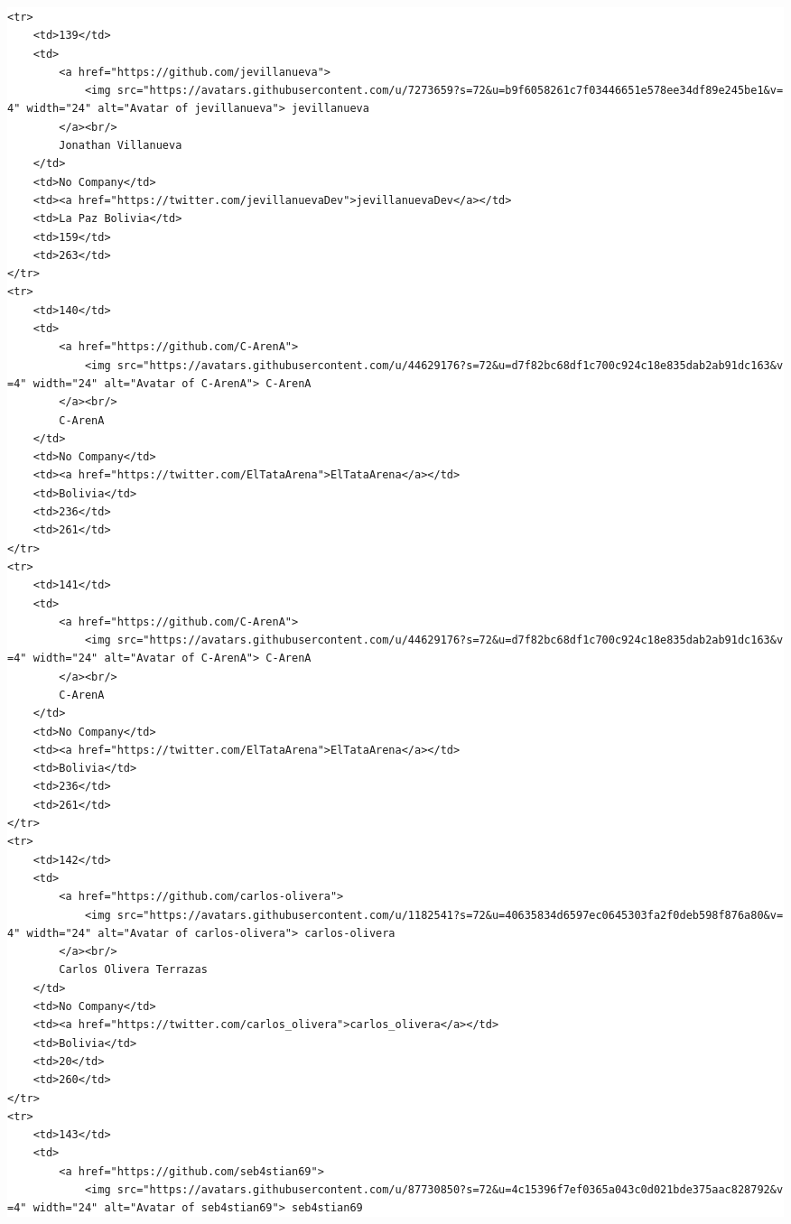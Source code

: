 	<tr>
		<td>139</td>
		<td>
			<a href="https://github.com/jevillanueva">
				<img src="https://avatars.githubusercontent.com/u/7273659?s=72&u=b9f6058261c7f03446651e578ee34df89e245be1&v=4" width="24" alt="Avatar of jevillanueva"> jevillanueva
			</a><br/>
			Jonathan Villanueva
		</td>
		<td>No Company</td>
		<td><a href="https://twitter.com/jevillanuevaDev">jevillanuevaDev</a></td>
		<td>La Paz Bolivia</td>
		<td>159</td>
		<td>263</td>
	</tr>
	<tr>
		<td>140</td>
		<td>
			<a href="https://github.com/C-ArenA">
				<img src="https://avatars.githubusercontent.com/u/44629176?s=72&u=d7f82bc68df1c700c924c18e835dab2ab91dc163&v=4" width="24" alt="Avatar of C-ArenA"> C-ArenA
			</a><br/>
			C-ArenA
		</td>
		<td>No Company</td>
		<td><a href="https://twitter.com/ElTataArena">ElTataArena</a></td>
		<td>Bolivia</td>
		<td>236</td>
		<td>261</td>
	</tr>
	<tr>
		<td>141</td>
		<td>
			<a href="https://github.com/C-ArenA">
				<img src="https://avatars.githubusercontent.com/u/44629176?s=72&u=d7f82bc68df1c700c924c18e835dab2ab91dc163&v=4" width="24" alt="Avatar of C-ArenA"> C-ArenA
			</a><br/>
			C-ArenA
		</td>
		<td>No Company</td>
		<td><a href="https://twitter.com/ElTataArena">ElTataArena</a></td>
		<td>Bolivia</td>
		<td>236</td>
		<td>261</td>
	</tr>
	<tr>
		<td>142</td>
		<td>
			<a href="https://github.com/carlos-olivera">
				<img src="https://avatars.githubusercontent.com/u/1182541?s=72&u=40635834d6597ec0645303fa2f0deb598f876a80&v=4" width="24" alt="Avatar of carlos-olivera"> carlos-olivera
			</a><br/>
			Carlos Olivera Terrazas
		</td>
		<td>No Company</td>
		<td><a href="https://twitter.com/carlos_olivera">carlos_olivera</a></td>
		<td>Bolivia</td>
		<td>20</td>
		<td>260</td>
	</tr>
	<tr>
		<td>143</td>
		<td>
			<a href="https://github.com/seb4stian69">
				<img src="https://avatars.githubusercontent.com/u/87730850?s=72&u=4c15396f7ef0365a043c0d021bde375aac828792&v=4" width="24" alt="Avatar of seb4stian69"> seb4stian69